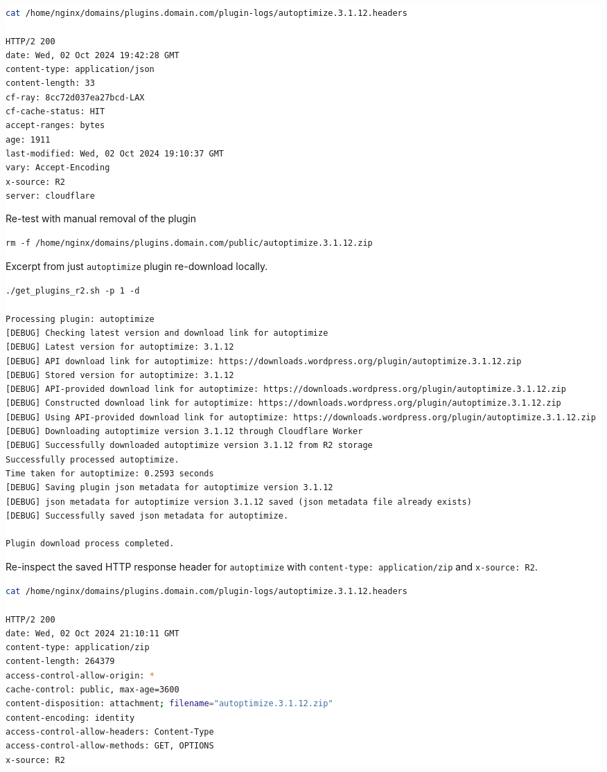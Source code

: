```bash
cat /home/nginx/domains/plugins.domain.com/plugin-logs/autoptimize.3.1.12.headers

HTTP/2 200 
date: Wed, 02 Oct 2024 19:42:28 GMT
content-type: application/json
content-length: 33
cf-ray: 8cc72d037ea27bcd-LAX
cf-cache-status: HIT
accept-ranges: bytes
age: 1911
last-modified: Wed, 02 Oct 2024 19:10:37 GMT
vary: Accept-Encoding
x-source: R2
server: cloudflare
```

Re-test with manual removal of the plugin

```
rm -f /home/nginx/domains/plugins.domain.com/public/autoptimize.3.1.12.zip
```

Excerpt from just `autoptimize` plugin re-download locally.

```
./get_plugins_r2.sh -p 1 -d

Processing plugin: autoptimize
[DEBUG] Checking latest version and download link for autoptimize
[DEBUG] Latest version for autoptimize: 3.1.12
[DEBUG] API download link for autoptimize: https://downloads.wordpress.org/plugin/autoptimize.3.1.12.zip
[DEBUG] Stored version for autoptimize: 3.1.12
[DEBUG] API-provided download link for autoptimize: https://downloads.wordpress.org/plugin/autoptimize.3.1.12.zip
[DEBUG] Constructed download link for autoptimize: https://downloads.wordpress.org/plugin/autoptimize.3.1.12.zip
[DEBUG] Using API-provided download link for autoptimize: https://downloads.wordpress.org/plugin/autoptimize.3.1.12.zip
[DEBUG] Downloading autoptimize version 3.1.12 through Cloudflare Worker
[DEBUG] Successfully downloaded autoptimize version 3.1.12 from R2 storage
Successfully processed autoptimize.
Time taken for autoptimize: 0.2593 seconds
[DEBUG] Saving plugin json metadata for autoptimize version 3.1.12
[DEBUG] json metadata for autoptimize version 3.1.12 saved (json metadata file already exists)
[DEBUG] Successfully saved json metadata for autoptimize.

Plugin download process completed.
```

Re-inspect the saved HTTP response header for `autoptimize` with `content-type: application/zip` and `x-source: R2`.

```bash
cat /home/nginx/domains/plugins.domain.com/plugin-logs/autoptimize.3.1.12.headers

HTTP/2 200 
date: Wed, 02 Oct 2024 21:10:11 GMT
content-type: application/zip
content-length: 264379
access-control-allow-origin: *
cache-control: public, max-age=3600
content-disposition: attachment; filename="autoptimize.3.1.12.zip"
content-encoding: identity
access-control-allow-headers: Content-Type
access-control-allow-methods: GET, OPTIONS
x-source: R2
```